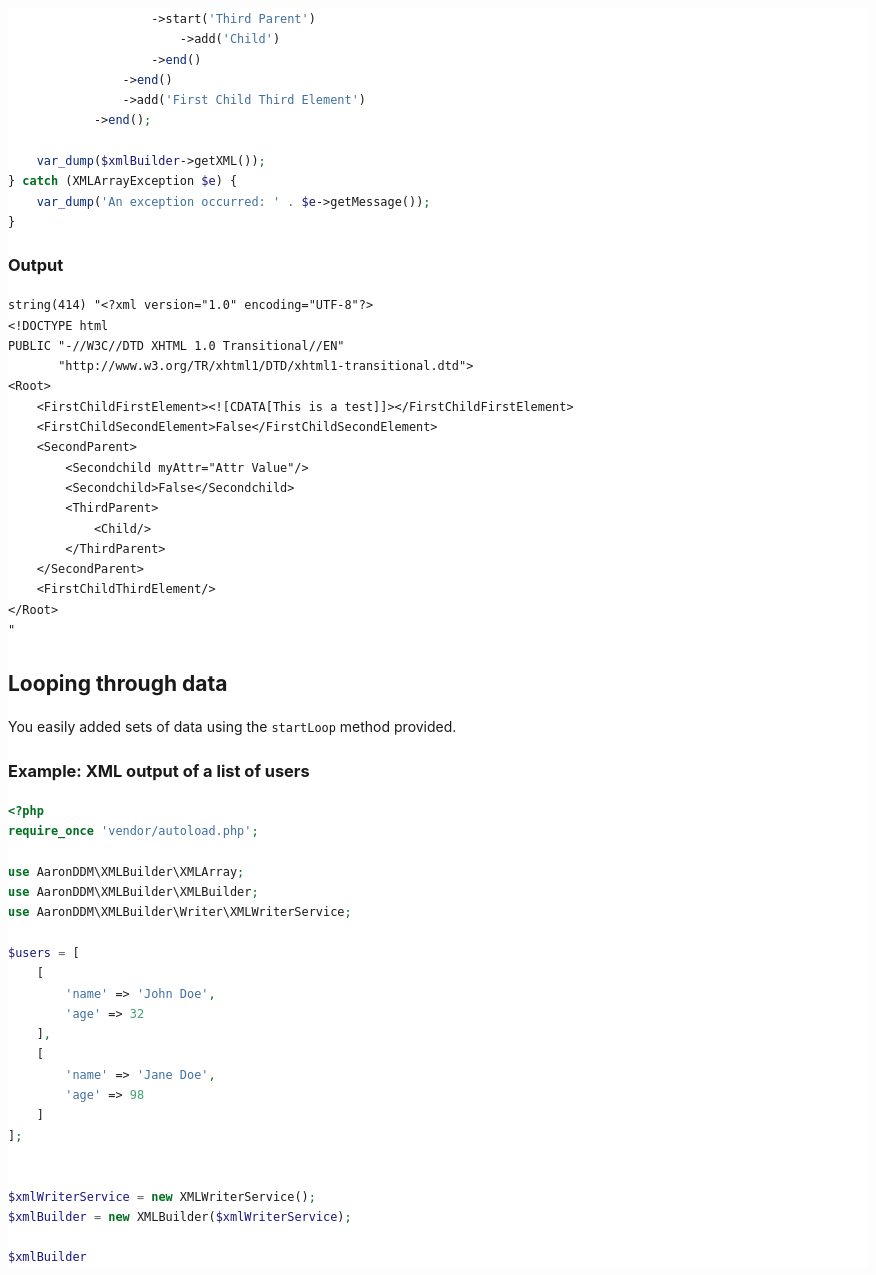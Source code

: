 ```php
                    ->start('Third Parent')
                        ->add('Child')
                    ->end()
                ->end()
                ->add('First Child Third Element')
            ->end();

    var_dump($xmlBuilder->getXML());
} catch (XMLArrayException $e) {
    var_dump('An exception occurred: ' . $e->getMessage());
}
```

### Output
```
string(414) "<?xml version="1.0" encoding="UTF-8"?>
<!DOCTYPE html
PUBLIC "-//W3C//DTD XHTML 1.0 Transitional//EN"
       "http://www.w3.org/TR/xhtml1/DTD/xhtml1-transitional.dtd">
<Root>
    <FirstChildFirstElement><![CDATA[This is a test]]></FirstChildFirstElement>
    <FirstChildSecondElement>False</FirstChildSecondElement>
    <SecondParent>
        <Secondchild myAttr="Attr Value"/>
        <Secondchild>False</Secondchild>
        <ThirdParent>
            <Child/>
        </ThirdParent>
    </SecondParent>
    <FirstChildThirdElement/>
</Root>
"
```

## Looping through data
You easily added sets of data using the `startLoop` method provided.

### Example: XML output of a list of users
```php
<?php
require_once 'vendor/autoload.php';

use AaronDDM\XMLBuilder\XMLArray;
use AaronDDM\XMLBuilder\XMLBuilder;
use AaronDDM\XMLBuilder\Writer\XMLWriterService;

$users = [
    [
        'name' => 'John Doe',
        'age' => 32
    ],
    [
        'name' => 'Jane Doe',
        'age' => 98
    ]
];


$xmlWriterService = new XMLWriterService();
$xmlBuilder = new XMLBuilder($xmlWriterService);

$xmlBuilder
```